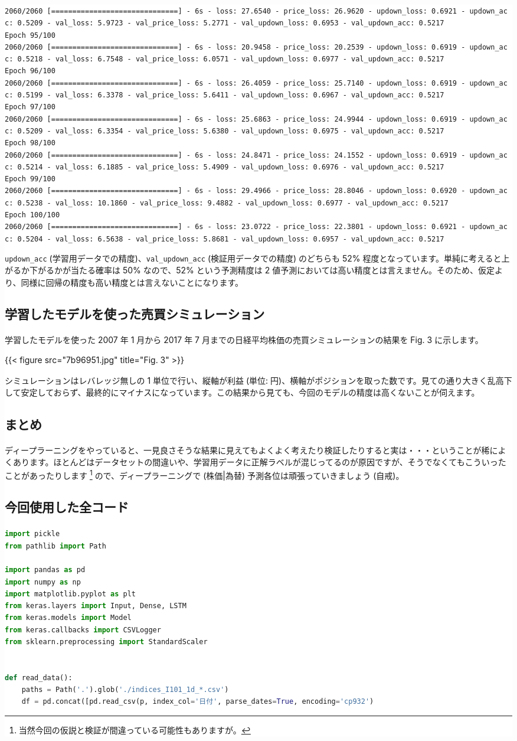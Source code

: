 ```
2060/2060 [==============================] - 6s - loss: 27.6540 - price_loss: 26.9620 - updown_loss: 0.6921 - updown_acc: 0.5209 - val_loss: 5.9723 - val_price_loss: 5.2771 - val_updown_loss: 0.6953 - val_updown_acc: 0.5217
Epoch 95/100
2060/2060 [==============================] - 6s - loss: 20.9458 - price_loss: 20.2539 - updown_loss: 0.6919 - updown_acc: 0.5218 - val_loss: 6.7548 - val_price_loss: 6.0571 - val_updown_loss: 0.6977 - val_updown_acc: 0.5217
Epoch 96/100
2060/2060 [==============================] - 6s - loss: 26.4059 - price_loss: 25.7140 - updown_loss: 0.6919 - updown_acc: 0.5199 - val_loss: 6.3378 - val_price_loss: 5.6411 - val_updown_loss: 0.6967 - val_updown_acc: 0.5217
Epoch 97/100
2060/2060 [==============================] - 6s - loss: 25.6863 - price_loss: 24.9944 - updown_loss: 0.6919 - updown_acc: 0.5209 - val_loss: 6.3354 - val_price_loss: 5.6380 - val_updown_loss: 0.6975 - val_updown_acc: 0.5217
Epoch 98/100
2060/2060 [==============================] - 6s - loss: 24.8471 - price_loss: 24.1552 - updown_loss: 0.6919 - updown_acc: 0.5214 - val_loss: 6.1885 - val_price_loss: 5.4909 - val_updown_loss: 0.6976 - val_updown_acc: 0.5217
Epoch 99/100
2060/2060 [==============================] - 6s - loss: 29.4966 - price_loss: 28.8046 - updown_loss: 0.6920 - updown_acc: 0.5238 - val_loss: 10.1860 - val_price_loss: 9.4882 - val_updown_loss: 0.6977 - val_updown_acc: 0.5217
Epoch 100/100
2060/2060 [==============================] - 6s - loss: 23.0722 - price_loss: 22.3801 - updown_loss: 0.6921 - updown_acc: 0.5204 - val_loss: 6.5638 - val_price_loss: 5.8681 - val_updown_loss: 0.6957 - val_updown_acc: 0.5217
```

`updown_acc` (学習用データでの精度)、`val_updown_acc` (検証用データでの精度) のどちらも 52% 程度となっています。単純に考えると上がるか下がるかが当たる確率は 50% なので、52% という予測精度は 2 値予測においては高い精度とは言えません。そのため、仮定より、同様に回帰の精度も高い精度とは言えないことになります。

## 学習したモデルを使った売買シミュレーション

学習したモデルを使った 2007 年 1 月から 2017 年 7 月までの日経平均株価の売買シミュレーションの結果を Fig. 3 に示します。

{{< figure src="7b96951.jpg" title="Fig. 3" >}}

シミュレーションはレバレッジ無しの 1 単位で行い、縦軸が利益 (単位: 円)、横軸がポジションを取った数です。見ての通り大きく乱高下して安定しておらず、最終的にマイナスになっています。この結果から見ても、今回のモデルの精度は高くないことが伺えます。

## まとめ

ディープラーニングをやっていると、一見良さそうな結果に見えてもよくよく考えたり検証したりすると実は・・・ということが稀によくあります。ほとんどはデータセットの間違いや、学習用データに正解ラベルが混じってるのが原因ですが、そうでなくてもこういったことがあったりします [^1] ので、ディープラーニングで (株価|為替) 予測各位は頑張っていきましょう (自戒)。

## 今回使用した全コード

```python
import pickle
from pathlib import Path

import pandas as pd
import numpy as np
import matplotlib.pyplot as plt
from keras.layers import Input, Dense, LSTM
from keras.models import Model
from keras.callbacks import CSVLogger
from sklearn.preprocessing import StandardScaler


def read_data():
    paths = Path('.').glob('./indices_I101_1d_*.csv')
    df = pd.concat([pd.read_csv(p, index_col='日付', parse_dates=True, encoding='cp932')
```

[^1]: 当然今回の仮説と検証が間違っている可能性もありますが。